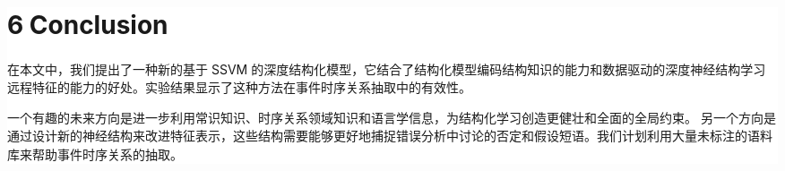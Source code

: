 

# 6 **Conclusion**

在本文中，我们提出了一种新的基于 SSVM 的深度结构化模型，它结合了结构化模型编码结构知识的能力和数据驱动的深度神经结构学习远程特征的能力的好处。实验结果显示了这种方法在事件时序关系抽取中的有效性。

一个有趣的未来方向是进一步利用常识知识、时序关系领域知识和语言学信息，为结构化学习创造更健壮和全面的全局约束。 另一个方向是通过设计新的神经结构来改进特征表示，这些结构需要能够更好地捕捉错误分析中讨论的否定和假设短语。我们计划利用大量未标注的语料库来帮助事件时序关系的抽取。
